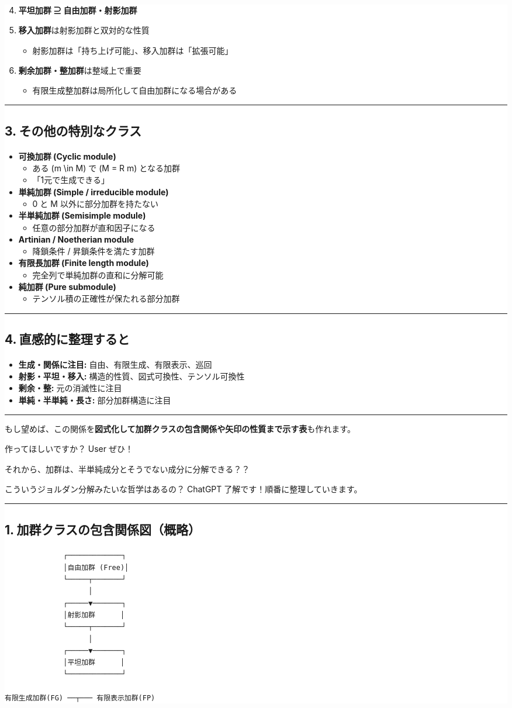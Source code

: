 4. **平坦加群 ⊇ 自由加群・射影加群**  

5. **移入加群**は射影加群と双対的な性質  
   - 射影加群は「持ち上げ可能」、移入加群は「拡張可能」  

6. **剰余加群・整加群**は整域上で重要  
   - 有限生成整加群は局所化して自由加群になる場合がある  

---

## 3. その他の特別なクラス

- **可換加群 (Cyclic module)**  
  - ある \(m \in M\) で \(M = R m\) となる加群  
  - 「1元で生成できる」  
- **単純加群 (Simple / irreducible module)**  
  - 0 と M 以外に部分加群を持たない  
- **半単純加群 (Semisimple module)**  
  - 任意の部分加群が直和因子になる  
- **Artinian / Noetherian module**  
  - 降鎖条件 / 昇鎖条件を満たす加群  
- **有限長加群 (Finite length module)**  
  - 完全列で単純加群の直和に分解可能  
- **純加群 (Pure submodule)**  
  - テンソル積の正確性が保たれる部分加群  

---

## 4. 直感的に整理すると

- **生成・関係に注目:** 自由、有限生成、有限表示、巡回  
- **射影・平坦・移入:** 構造的性質、図式可換性、テンソル可換性  
- **剰余・整:** 元の消滅性に注目  
- **単純・半単純・長さ:** 部分加群構造に注目  

---

もし望めば、この関係を**図式化して加群クラスの包含関係や矢印の性質まで示す表**も作れます。  

作ってほしいですか？
User
ぜひ！

それから、加群は、半単純成分とそうでない成分に分解できる？？

こういうジョルダン分解みたいな哲学はあるの？
ChatGPT
了解です！順番に整理していきます。  

---

## 1. 加群クラスの包含関係図（概略）

```
              ┌─────────────┐
              │自由加群 (Free)│
              └─────┬───────┘
                    │
              ┌─────▼───────┐
              │射影加群      │
              └─────┬───────┘
                    │
              ┌─────▼───────┐
              │平坦加群      │
              └─────────────┘
                    
有限生成加群(FG) ──┬─── 有限表示加群(FP)
```